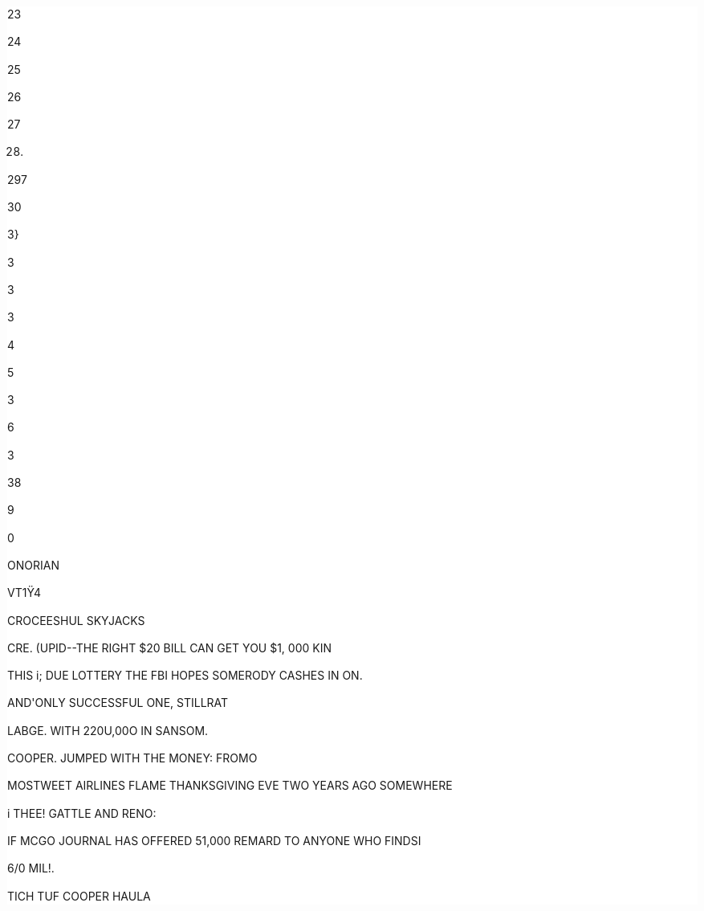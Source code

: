 23

24

25

26

27

28.

297

30

3}

3

3

3

4

5

3

6

3

38

9

0

ONORIAN

VТ1Ÿ4

CROCEESHUL SKYJACKS

CRE. (UPID--THE RIGHT $20 BILL CAN GET YOU $1, 000 KIN

THIS i; DUE LOTTERY THE FBI HOPES SOMERODY CASHES IN ON.

AND'ONLY SUCCESSFUL ONE, STILLRAT

LABGE. WITH 220U,00O IN SANSOM.

COOPER. JUMPED WITH THE MONEY: FROMO

MOSTWEET AIRLINES FLAME THANKSGIVING EVE TWO YEARS AGO SOMEWHERE

i THEE! GATTLE AND RENO:

IF MCGO JOURNAL HAS OFFERED 51,000 REMARD TO ANYONE WHO FINDSI

6/0 MIL!.

TICH TUF COOPER HAULA
